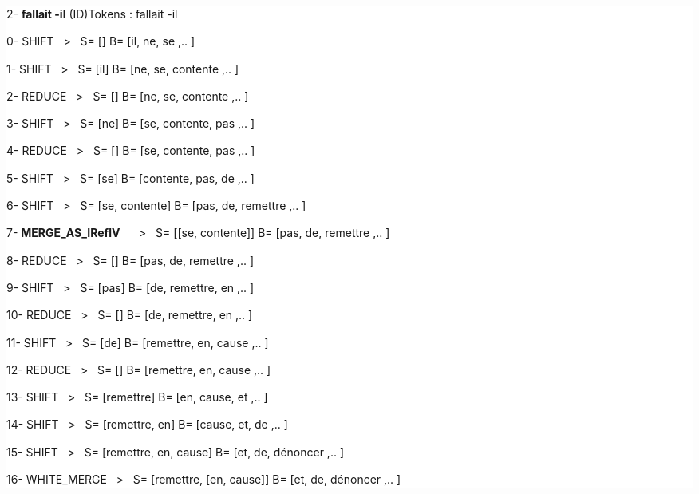 
2- **fallait -il** (ID)Tokens : 
fallait
-il





0- SHIFT&nbsp;&nbsp;&nbsp;>&nbsp;&nbsp;&nbsp;S= []   B= [il, ne, se ,.. ]



1- SHIFT&nbsp;&nbsp;&nbsp;>&nbsp;&nbsp;&nbsp;S= [il]   B= [ne, se, contente ,.. ]



2- REDUCE&nbsp;&nbsp;&nbsp;>&nbsp;&nbsp;&nbsp;S= []   B= [ne, se, contente ,.. ]



3- SHIFT&nbsp;&nbsp;&nbsp;>&nbsp;&nbsp;&nbsp;S= [ne]   B= [se, contente, pas ,.. ]



4- REDUCE&nbsp;&nbsp;&nbsp;>&nbsp;&nbsp;&nbsp;S= []   B= [se, contente, pas ,.. ]



5- SHIFT&nbsp;&nbsp;&nbsp;>&nbsp;&nbsp;&nbsp;S= [se]   B= [contente, pas, de ,.. ]



6- SHIFT&nbsp;&nbsp;&nbsp;>&nbsp;&nbsp;&nbsp;S= [se, contente]   B= [pas, de, remettre ,.. ]



7- **MERGE_AS_IReflV**&nbsp;&nbsp;&nbsp;&nbsp;&nbsp;&nbsp;>&nbsp;&nbsp;&nbsp;S= [[se, contente]]   B= [pas, de, remettre ,.. ]



8- REDUCE&nbsp;&nbsp;&nbsp;>&nbsp;&nbsp;&nbsp;S= []   B= [pas, de, remettre ,.. ]



9- SHIFT&nbsp;&nbsp;&nbsp;>&nbsp;&nbsp;&nbsp;S= [pas]   B= [de, remettre, en ,.. ]



10- REDUCE&nbsp;&nbsp;&nbsp;>&nbsp;&nbsp;&nbsp;S= []   B= [de, remettre, en ,.. ]



11- SHIFT&nbsp;&nbsp;&nbsp;>&nbsp;&nbsp;&nbsp;S= [de]   B= [remettre, en, cause ,.. ]



12- REDUCE&nbsp;&nbsp;&nbsp;>&nbsp;&nbsp;&nbsp;S= []   B= [remettre, en, cause ,.. ]



13- SHIFT&nbsp;&nbsp;&nbsp;>&nbsp;&nbsp;&nbsp;S= [remettre]   B= [en, cause, et ,.. ]



14- SHIFT&nbsp;&nbsp;&nbsp;>&nbsp;&nbsp;&nbsp;S= [remettre, en]   B= [cause, et, de ,.. ]



15- SHIFT&nbsp;&nbsp;&nbsp;>&nbsp;&nbsp;&nbsp;S= [remettre, en, cause]   B= [et, de, dénoncer ,.. ]



16- WHITE_MERGE&nbsp;&nbsp;&nbsp;>&nbsp;&nbsp;&nbsp;S= [remettre, [en, cause]]   B= [et, de, dénoncer ,.. ]

